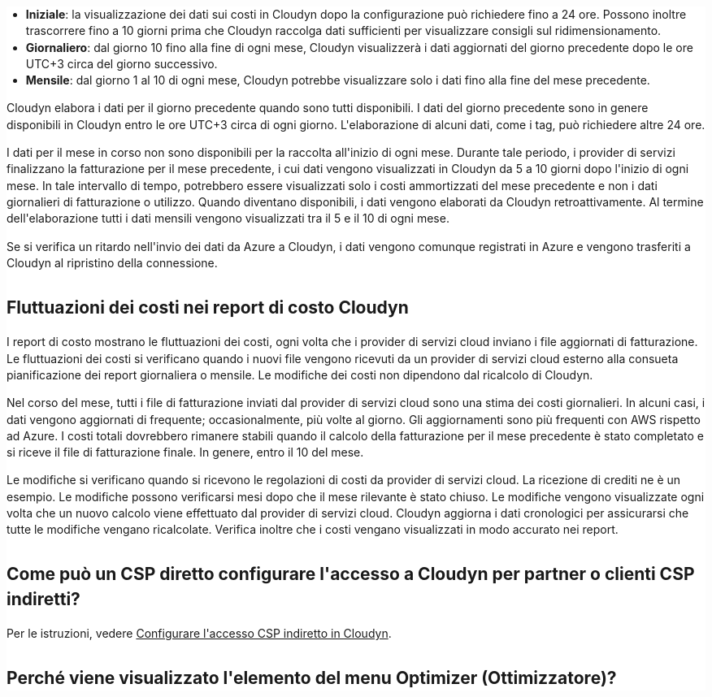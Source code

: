- **Iniziale**: la visualizzazione dei dati sui costi in Cloudyn dopo la configurazione può richiedere fino a 24 ore. Possono inoltre trascorrere fino a 10 giorni prima che Cloudyn raccolga dati sufficienti per visualizzare consigli sul ridimensionamento.
- **Giornaliero**: dal giorno 10 fino alla fine di ogni mese, Cloudyn visualizzerà i dati aggiornati del giorno precedente dopo le ore UTC+3 circa del giorno successivo.
- **Mensile**: dal giorno 1 al 10 di ogni mese, Cloudyn potrebbe visualizzare solo i dati fino alla fine del mese precedente.

Cloudyn elabora i dati per il giorno precedente quando sono tutti disponibili. I dati del giorno precedente sono in genere disponibili in Cloudyn entro le ore UTC+3 circa di ogni giorno. L'elaborazione di alcuni dati, come i tag, può richiedere altre 24 ore.

I dati per il mese in corso non sono disponibili per la raccolta all'inizio di ogni mese. Durante tale periodo, i provider di servizi finalizzano la fatturazione per il mese precedente, i cui dati vengono visualizzati in Cloudyn da 5 a 10 giorni dopo l'inizio di ogni mese. In tale intervallo di tempo, potrebbero essere visualizzati solo i costi ammortizzati del mese precedente e non i dati giornalieri di fatturazione o utilizzo. Quando diventano disponibili, i dati vengono elaborati da Cloudyn retroattivamente. Al termine dell'elaborazione tutti i dati mensili vengono visualizzati tra il 5 e il 10 di ogni mese.

Se si verifica un ritardo nell'invio dei dati da Azure a Cloudyn, i dati vengono comunque registrati in Azure e vengono trasferiti a Cloudyn al ripristino della connessione.

## <a name="cost-fluctuations-in-cloudyn-cost-reports"></a>Fluttuazioni dei costi nei report di costo Cloudyn

I report di costo mostrano le fluttuazioni dei costi, ogni volta che i provider di servizi cloud inviano i file aggiornati di fatturazione. Le fluttuazioni dei costi si verificano quando i nuovi file vengono ricevuti da un provider di servizi cloud esterno alla consueta pianificazione dei report giornaliera o mensile. Le modifiche dei costi non dipendono dal ricalcolo di Cloudyn.

Nel corso del mese, tutti i file di fatturazione inviati dal provider di servizi cloud sono una stima dei costi giornalieri. In alcuni casi, i dati vengono aggiornati di frequente; occasionalmente, più volte al giorno. Gli aggiornamenti sono più frequenti con AWS rispetto ad Azure. I costi totali dovrebbero rimanere stabili quando il calcolo della fatturazione per il mese precedente è stato completato e si riceve il file di fatturazione finale. In genere, entro il 10 del mese.

Le modifiche si verificano quando si ricevono le regolazioni di costi da provider di servizi cloud. La ricezione di crediti ne è un esempio. Le modifiche possono verificarsi mesi dopo che il mese rilevante è stato chiuso. Le modifiche vengono visualizzate ogni volta che un nuovo calcolo viene effettuato dal provider di servizi cloud. Cloudyn aggiorna i dati cronologici per assicurarsi che tutte le modifiche vengano ricalcolate. Verifica inoltre che i costi vengano visualizzati in modo accurato nei report.

## <a name="how-can-a-direct-csp-configure-cloudyn-access-for-indirect-csp-customers-or-partners"></a>Come può un CSP diretto configurare l'accesso a Cloudyn per partner o clienti CSP indiretti?

Per le istruzioni, vedere [Configurare l'accesso CSP indiretto in Cloudyn](quick-register-csp.md#configure-indirect-csp-access-in-cloudyn).

## <a name="what-causes-the-optimizer-menu-item-to-appear"></a>Perché viene visualizzato l'elemento del menu Optimizer (Ottimizzatore)?
